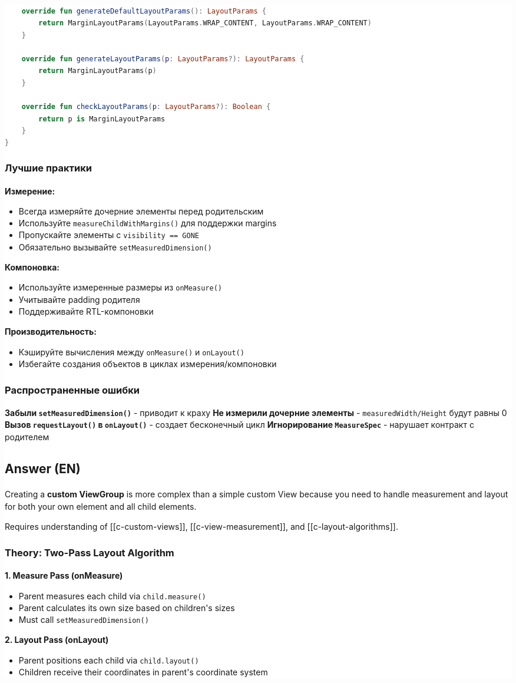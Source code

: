 ```kotlin
    override fun generateDefaultLayoutParams(): LayoutParams {
        return MarginLayoutParams(LayoutParams.WRAP_CONTENT, LayoutParams.WRAP_CONTENT)
    }

    override fun generateLayoutParams(p: LayoutParams?): LayoutParams {
        return MarginLayoutParams(p)
    }

    override fun checkLayoutParams(p: LayoutParams?): Boolean {
        return p is MarginLayoutParams
    }
}
```

### Лучшие практики

**Измерение:**
- Всегда измеряйте дочерние элементы перед родительским
- Используйте `measureChildWithMargins()` для поддержки margins
- Пропускайте элементы с `visibility == GONE`
- Обязательно вызывайте `setMeasuredDimension()`

**Компоновка:**
- Используйте измеренные размеры из `onMeasure()`
- Учитывайте padding родителя
- Поддерживайте RTL-компоновки

**Производительность:**
- Кэшируйте вычисления между `onMeasure()` и `onLayout()`
- Избегайте создания объектов в циклах измерения/компоновки

### Распространенные ошибки

**Забыли `setMeasuredDimension()`** - приводит к краху
**Не измерили дочерние элементы** - `measuredWidth/Height` будут равны 0
**Вызов `requestLayout()` в `onLayout()`** - создает бесконечный цикл
**Игнорирование `MeasureSpec`** - нарушает контракт с родителем

## Answer (EN)

Creating a **custom ViewGroup** is more complex than a simple custom View because you need to handle measurement and layout for both your own element and all child elements.

Requires understanding of [[c-custom-views]], [[c-view-measurement]], and [[c-layout-algorithms]].

### Theory: Two-Pass Layout Algorithm

**1. Measure Pass (onMeasure)**
- Parent measures each child via `child.measure()`
- Parent calculates its own size based on children's sizes
- Must call `setMeasuredDimension()`

**2. Layout Pass (onLayout)**
- Parent positions each child via `child.layout()`
- Children receive their coordinates in parent's coordinate system
